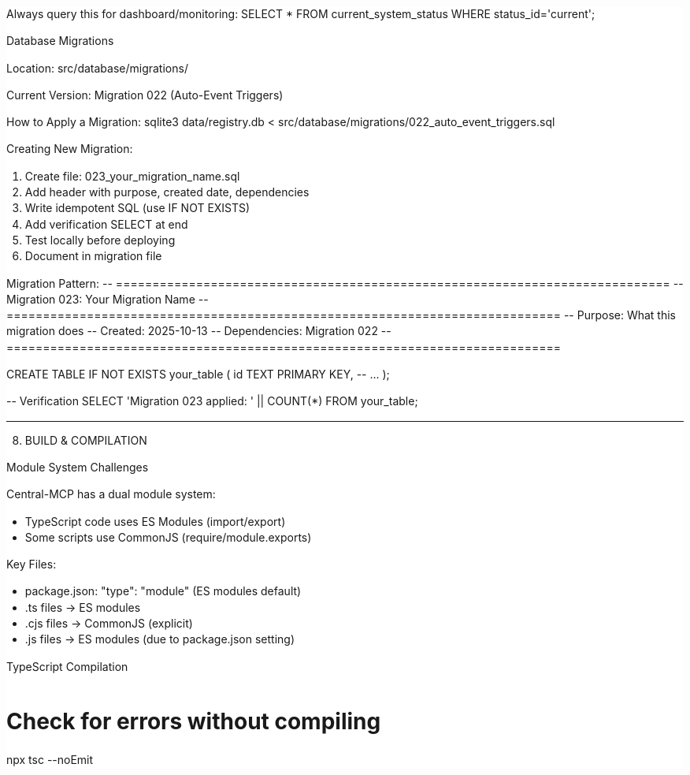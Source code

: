   Always query this for dashboard/monitoring:
  SELECT * FROM current_system_status WHERE status_id='current';

  Database Migrations

  Location: src/database/migrations/

  Current Version: Migration 022 (Auto-Event Triggers)

  How to Apply a Migration:
  sqlite3 data/registry.db < src/database/migrations/022_auto_event_triggers.sql

  Creating New Migration:
  1. Create file: 023_your_migration_name.sql
  2. Add header with purpose, created date, dependencies
  3. Write idempotent SQL (use IF NOT EXISTS)
  4. Add verification SELECT at end
  5. Test locally before deploying
  6. Document in migration file

  Migration Pattern:
  -- ============================================================================
  -- Migration 023: Your Migration Name
  -- ============================================================================
  -- Purpose: What this migration does
  -- Created: 2025-10-13
  -- Dependencies: Migration 022
  -- ============================================================================

  CREATE TABLE IF NOT EXISTS your_table (
      id TEXT PRIMARY KEY,
      -- ...
  );

  -- Verification
  SELECT 'Migration 023 applied: ' || COUNT(*) FROM your_table;

  ---
  8. BUILD & COMPILATION

  Module System Challenges

  Central-MCP has a dual module system:
  - TypeScript code uses ES Modules (import/export)
  - Some scripts use CommonJS (require/module.exports)

  Key Files:
  - package.json: "type": "module" (ES modules default)
  - .ts files → ES modules
  - .cjs files → CommonJS (explicit)
  - .js files → ES modules (due to package.json setting)

  TypeScript Compilation

  # Check for errors without compiling
  npx tsc --noEmit
